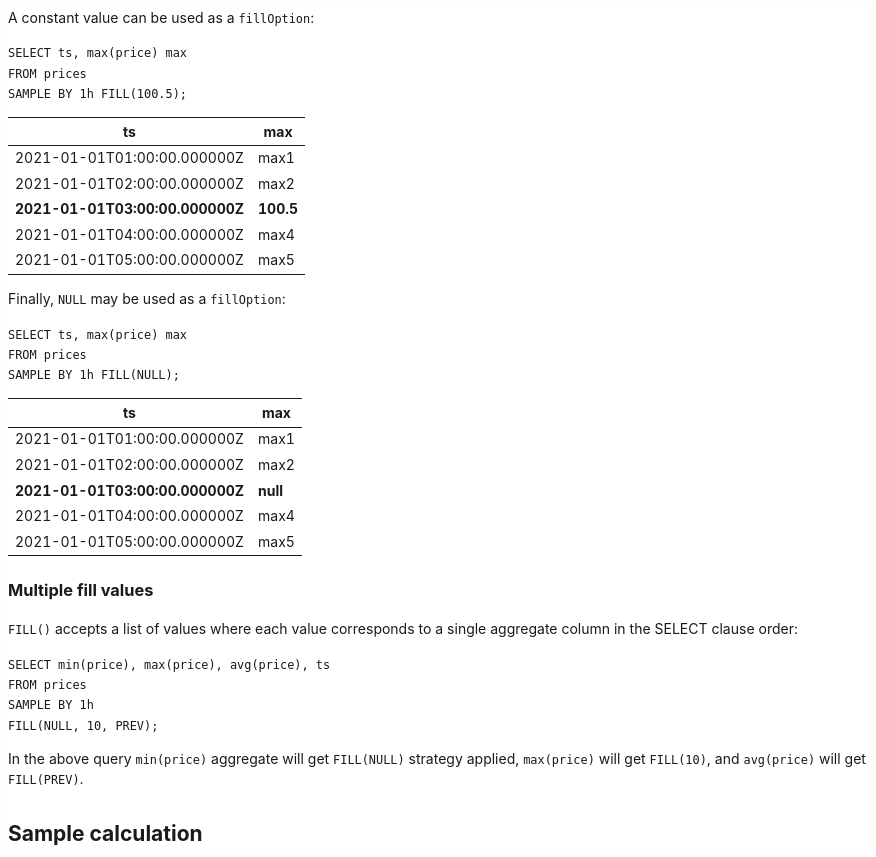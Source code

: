 A constant value can be used as a `fillOption`:

```questdb-sql
SELECT ts, max(price) max
FROM prices
SAMPLE BY 1h FILL(100.5);
```

| ts                              | max       |
| ------------------------------- | --------- |
| 2021-01-01T01:00:00.000000Z     | max1      |
| 2021-01-01T02:00:00.000000Z     | max2      |
| **2021-01-01T03:00:00.000000Z** | **100.5** |
| 2021-01-01T04:00:00.000000Z     | max4      |
| 2021-01-01T05:00:00.000000Z     | max5      |

Finally, `NULL` may be used as a `fillOption`:

```questdb-sql
SELECT ts, max(price) max
FROM prices
SAMPLE BY 1h FILL(NULL);
```

| ts                              | max      |
| ------------------------------- | -------- |
| 2021-01-01T01:00:00.000000Z     | max1     |
| 2021-01-01T02:00:00.000000Z     | max2     |
| **2021-01-01T03:00:00.000000Z** | **null** |
| 2021-01-01T04:00:00.000000Z     | max4     |
| 2021-01-01T05:00:00.000000Z     | max5     |

### Multiple fill values

`FILL()` accepts a list of values where each value corresponds to a single
aggregate column in the SELECT clause order:

```questdb-sql
SELECT min(price), max(price), avg(price), ts
FROM prices
SAMPLE BY 1h
FILL(NULL, 10, PREV);
```

In the above query `min(price)` aggregate will get `FILL(NULL)` strategy
applied, `max(price)` will get `FILL(10)`, and `avg(price)` will get
`FILL(PREV)`.

## Sample calculation
